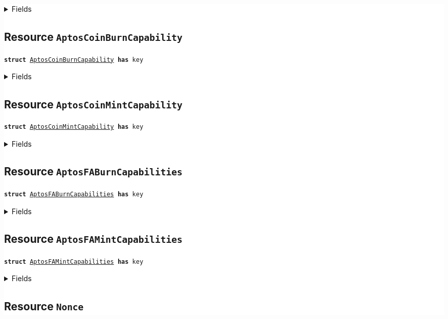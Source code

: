

<details><summary>Fields</summary></details>

<a id="0x1_native_bridge_AptosCoinBurnCapability"></a>

## Resource `AptosCoinBurnCapability`



<pre><code><b>struct</b> <a href="native_bridge.md#0x1_native_bridge_AptosCoinBurnCapability">AptosCoinBurnCapability</a> <b>has</b> key
</code></pre>



<details><summary>Fields</summary></details>

<a id="0x1_native_bridge_AptosCoinMintCapability"></a>

## Resource `AptosCoinMintCapability`



<pre><code><b>struct</b> <a href="native_bridge.md#0x1_native_bridge_AptosCoinMintCapability">AptosCoinMintCapability</a> <b>has</b> key
</code></pre>



<details><summary>Fields</summary></details>

<a id="0x1_native_bridge_AptosFABurnCapabilities"></a>

## Resource `AptosFABurnCapabilities`



<pre><code><b>struct</b> <a href="native_bridge.md#0x1_native_bridge_AptosFABurnCapabilities">AptosFABurnCapabilities</a> <b>has</b> key
</code></pre>



<details><summary>Fields</summary></details>

<a id="0x1_native_bridge_AptosFAMintCapabilities"></a>

## Resource `AptosFAMintCapabilities`



<pre><code><b>struct</b> <a href="native_bridge.md#0x1_native_bridge_AptosFAMintCapabilities">AptosFAMintCapabilities</a> <b>has</b> key
</code></pre>



<details><summary>Fields</summary></details>

<a id="0x1_native_bridge_Nonce"></a>

## Resource `Nonce`
